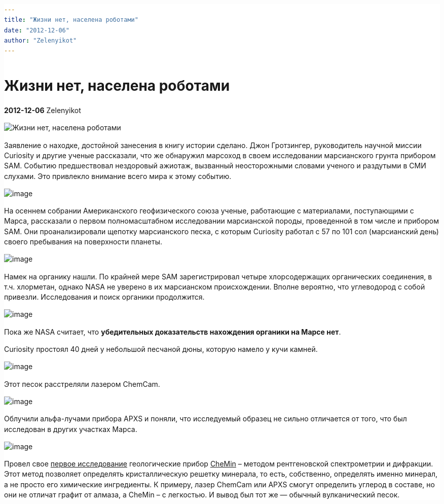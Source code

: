 ```yaml
---
title: "Жизни нет, населена роботами"
date: "2012-12-06"
author: "Zelenyikot"
---
```


# Жизни нет, населена роботами

**2012-12-06** Zelenyikot

![Жизни нет, населена роботами](http://cs406320.userapi.com/v406320574/6aca/KJS-B4vqloU.jpg)

Заявление о находке, достойной занесения в книгу истории сделано. Джон Гротзингер, руководитель научной миссии Curiosity и другие ученые рассказали, что же обнаружил марсоход в своем исследовании марсианского грунта прибором SAM. Событию предшествовал нездоровый ажиотаж, вызванный неосторожными словами ученого и раздутыми в СМИ слухами. Это привлекло внимание всего мира к этому событию.

![image](http://cs406320.userapi.com/v406320574/695d/cBzsL6yBpjw.jpg)

На осеннем собрании Американского геофизического союза ученые, работающие с материалами, поступающими с Марса, рассказали о первом полномасштабном исследовании марсианской породы, проведенной в том числе и прибором SAM. Они проанализировали щепотку марсианского песка, с которым Curiosity работал с 57 по 101 сол (марсианский день) своего пребывания на поверхности планеты.

![image](http://cs406320.userapi.com/v406320574/6ad3/j72xyDEgW3Q.jpg)

Намек на органику нашли. По крайней мере SAM зарегистрировал четыре хлорсодержащих органических соединения, в т.ч. хлорметан, однако NASA не уверено в их марсианском происхождении. Вполне вероятно, что углеводород с собой привезли. Исследования и поиск органики продолжится.

![image](http://cs406320.userapi.com/v406320574/6b09/rNi8UHVUjWY.jpg)

Пока же NASA считает, что **убедительных доказательств нахождения органики на Марсе нет**.

Curiosity простоял 40 дней у небольшой песчаной дюны, которую намело у кучи камней.

![image](http://cs406320.userapi.com/v406320574/6aca/KJS-B4vqloU.jpg)

Этот песок расстреляли лазером ChemCam.

![image](http://cs316225.userapi.com/v316225574/40e0/DxAB1Ovx82s.jpg)

Облучили альфа-лучами прибора APXS и поняли, что исследуемый образец не сильно отличается от того, что был исследован в других участках Марса.

![image](http://cs406320.userapi.com/v406320574/6ae5/dAD-In6rdsA.jpg)

Провел свое [первое исследование](http://habrahabr.ru/post/156771/) геологические прибор [CheMin](http://habrahabr.ru/post/154691/) – методом рентгеновской спектрометрии и дифракции. Этот метод позволяет определять кристаллическую решетку минерала, то есть, собственно, определять именно минерал, а не просто его химические ингредиенты. К примеру, лазер ChemCam или APXS смогут определить углерод в составе, но они не отличат графит от алмаза, а CheMin – с легкостью. И вывод был тот же — обычный вулканический песок.
